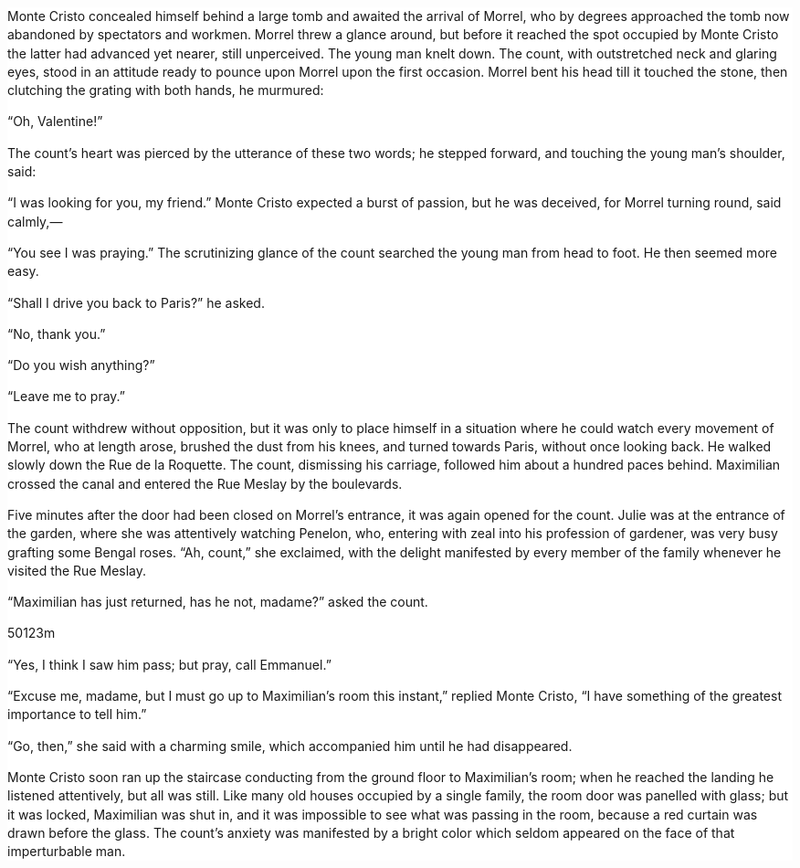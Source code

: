 Monte Cristo concealed himself behind a large tomb and awaited the
arrival of Morrel, who by degrees approached the tomb now abandoned by
spectators and workmen. Morrel threw a glance around, but before it
reached the spot occupied by Monte Cristo the latter had advanced yet
nearer, still unperceived. The young man knelt down. The count, with
outstretched neck and glaring eyes, stood in an attitude ready to pounce
upon Morrel upon the first occasion. Morrel bent his head till it
touched the stone, then clutching the grating with both hands, he
murmured:

“Oh, Valentine!”

The count’s heart was pierced by the utterance of these two words; he
stepped forward, and touching the young man’s shoulder, said:

“I was looking for you, my friend.” Monte Cristo expected a burst of
passion, but he was deceived, for Morrel turning round, said calmly,—

“You see I was praying.” The scrutinizing glance of the count searched
the young man from head to foot. He then seemed more easy.

“Shall I drive you back to Paris?” he asked.

“No, thank you.”

“Do you wish anything?”

“Leave me to pray.”

The count withdrew without opposition, but it was only to place himself
in a situation where he could watch every movement of Morrel, who at
length arose, brushed the dust from his knees, and turned towards Paris,
without once looking back. He walked slowly down the Rue de la Roquette.
The count, dismissing his carriage, followed him about a hundred paces
behind. Maximilian crossed the canal and entered the Rue Meslay by the
boulevards.

Five minutes after the door had been closed on Morrel’s entrance, it was
again opened for the count. Julie was at the entrance of the garden,
where she was attentively watching Penelon, who, entering with zeal into
his profession of gardener, was very busy grafting some Bengal roses.
“Ah, count,” she exclaimed, with the delight manifested by every member
of the family whenever he visited the Rue Meslay.

“Maximilian has just returned, has he not, madame?” asked the count.

50123m


“Yes, I think I saw him pass; but pray, call Emmanuel.”

“Excuse me, madame, but I must go up to Maximilian’s room this instant,”
replied Monte Cristo, “I have something of the greatest importance to
tell him.”

“Go, then,” she said with a charming smile, which accompanied him until
he had disappeared.

Monte Cristo soon ran up the staircase conducting from the ground floor
to Maximilian’s room; when he reached the landing he listened
attentively, but all was still. Like many old houses occupied by a
single family, the room door was panelled with glass; but it was locked,
Maximilian was shut in, and it was impossible to see what was passing in
the room, because a red curtain was drawn before the glass. The count’s
anxiety was manifested by a bright color which seldom appeared on the
face of that imperturbable man.
